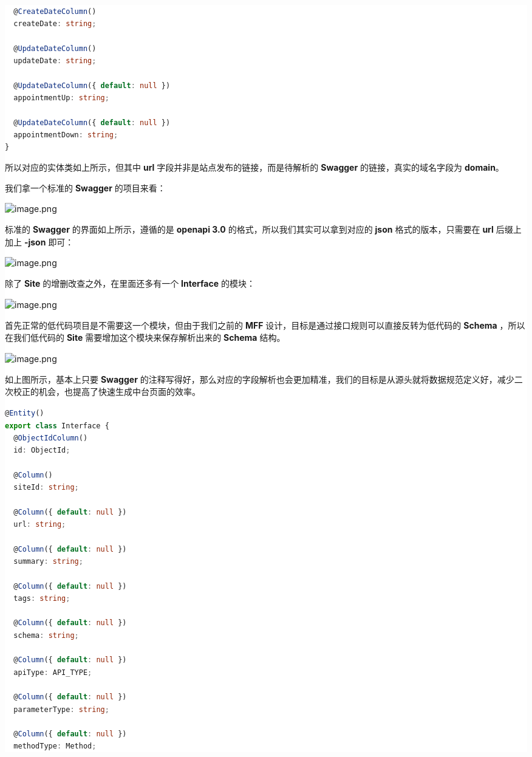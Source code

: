 ```ts
  @CreateDateColumn()
  createDate: string;

  @UpdateDateColumn()
  updateDate: string;

  @UpdateDateColumn({ default: null })
  appointmentUp: string;

  @UpdateDateColumn({ default: null })
  appointmentDown: string;
}
```

所以对应的实体类如上所示，但其中 **url** 字段并非是站点发布的链接，而是待解析的 **Swagger** 的链接，真实的域名字段为 **domain**。

我们拿一个标准的 **Swagger** 的项目来看：

![image.png](https://p3-juejin.byteimg.com/tos-cn-i-k3u1fbpfcp/33821129e879431bb403baefd9c0cfde~tplv-k3u1fbpfcp-jj-mark:0:0:0:0:q75.image#?w=3274&h=1873&s=321685&e=png&b=f9f9f9)

标准的 **Swagger** 的界面如上所示，遵循的是 **openapi 3.0** 的格式，所以我们其实可以拿到对应的 **json** 格式的版本，只需要在 **url** 后缀上加上 **-json** 即可：

![image.png](https://p1-juejin.byteimg.com/tos-cn-i-k3u1fbpfcp/f44c9899315245b89e95d0ca53a1e40c~tplv-k3u1fbpfcp-jj-mark:0:0:0:0:q75.image#?w=2148&h=1941&s=414084&e=png&b=fafaff)

除了 **Site** 的增删改查之外，在里面还多有一个 **Interface** 的模块：

![image.png](https://p9-juejin.byteimg.com/tos-cn-i-k3u1fbpfcp/ebb2c5b6a4d04f7f8cc45bdf284148ff~tplv-k3u1fbpfcp-jj-mark:0:0:0:0:q75.image#?w=2233&h=1491&s=414678&e=png&b=1f1f1f)

首先正常的低代码项目是不需要这一个模块，但由于我们之前的 **MFF** 设计，目标是通过接口规则可以直接反转为低代码的 **Schema** ，所以在我们低代码的 **Site** 需要增加这个模块来保存解析出来的 **Schema** 结构。

![image.png](https://p3-juejin.byteimg.com/tos-cn-i-k3u1fbpfcp/639a65a7f72040318f15f7183eda79ef~tplv-k3u1fbpfcp-jj-mark:0:0:0:0:q75.image#?w=3741&h=1623&s=406024&e=png&b=fcfcfc)

如上图所示，基本上只要 **Swagger** 的注释写得好，那么对应的字段解析也会更加精准，我们的目标是从源头就将数据规范定义好，减少二次校正的机会，也提高了快速生成中台页面的效率。

```ts
@Entity()
export class Interface {
  @ObjectIdColumn()
  id: ObjectId;

  @Column()
  siteId: string;

  @Column({ default: null })
  url: string;

  @Column({ default: null })
  summary: string;

  @Column({ default: null })
  tags: string;

  @Column({ default: null })
  schema: string;

  @Column({ default: null })
  apiType: API_TYPE;

  @Column({ default: null })
  parameterType: string;

  @Column({ default: null })
  methodType: Method;

```